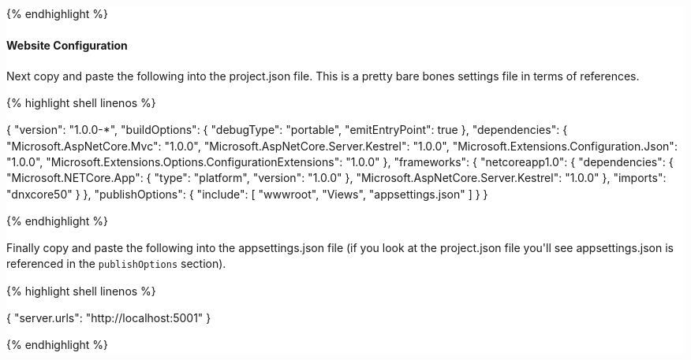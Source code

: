 {% endhighlight %}

#### Website Configuration

Next copy and paste the following into the project.json file. This is a pretty bare bones settings file in terms of references.

{% highlight shell linenos %}

{
  "version": "1.0.0-*",
  "buildOptions": {
    "debugType": "portable",
    "emitEntryPoint": true
  },
  "dependencies": {
    "Microsoft.AspNetCore.Mvc": "1.0.0",
    "Microsoft.AspNetCore.Server.Kestrel": "1.0.0",
    "Microsoft.Extensions.Configuration.Json": "1.0.0",
    "Microsoft.Extensions.Options.ConfigurationExtensions": "1.0.0"
  },
  "frameworks": {
    "netcoreapp1.0": {
      "dependencies": {
        "Microsoft.NETCore.App": {
          "type": "platform",
          "version": "1.0.0"
        },
        "Microsoft.AspNetCore.Server.Kestrel": "1.0.0"
      },
      "imports": "dnxcore50"
    }
  },
  "publishOptions": {
    "include": [
      "wwwroot",
      "Views",
      "appsettings.json"
    ]
  }
}

{% endhighlight %}

Finally copy and paste the following into the appsettings.json file (if you look at the project.json file you'll see appsettings.json is referenced in the ```publishOptions``` section).

{% highlight shell linenos %}

{
  "server.urls": "http://localhost:5001"
}

{% endhighlight %}
